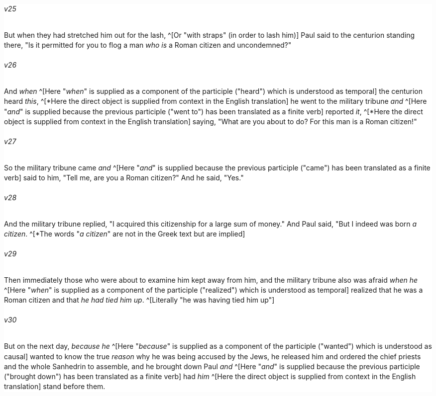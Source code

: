 ###### v25
But when they had stretched him out for the lash, ^[Or "with straps" (in order to lash him)] Paul said to the centurion standing there, "Is it permitted for you to flog a man _who is_ a Roman citizen and uncondemned?"

###### v26
And _when_ ^[Here "_when_" is supplied as a component of the participle ("heard") which is understood as temporal] the centurion heard _this_, ^[*Here the direct object is supplied from context in the English translation] he went to the military tribune _and_ ^[Here "_and_" is supplied because the previous participle ("went to") has been translated as a finite verb] reported _it_, ^[*Here the direct object is supplied from context in the English translation] saying, "What are you about to do? For this man is a Roman citizen!"

###### v27
So the military tribune came _and_ ^[Here "_and_" is supplied because the previous participle ("came") has been translated as a finite verb] said to him, "Tell me, are you a Roman citizen?" And he said, "Yes."

###### v28
And the military tribune replied, "I acquired this citizenship for a large sum of money." And Paul said, "But I indeed was born _a citizen_. ^[*The words "_a citizen_" are not in the Greek text but are implied]

###### v29
Then immediately those who were about to examine him kept away from him, and the military tribune also was afraid _when he_ ^[Here "_when_" is supplied as a component of the participle ("realized") which is understood as temporal] realized that he was a Roman citizen and that _he had tied him up_. ^[Literally "he was having tied him up"]

###### v30
But on the next day, _because he_ ^[Here "_because_" is supplied as a component of the participle ("wanted") which is understood as causal] wanted to know the true _reason_ why he was being accused by the Jews, he released him and ordered the chief priests and the whole Sanhedrin to assemble, and he brought down Paul _and_ ^[Here "_and_" is supplied because the previous participle ("brought down") has been translated as a finite verb] had _him_ ^[Here the direct object is supplied from context in the English translation] stand before them.